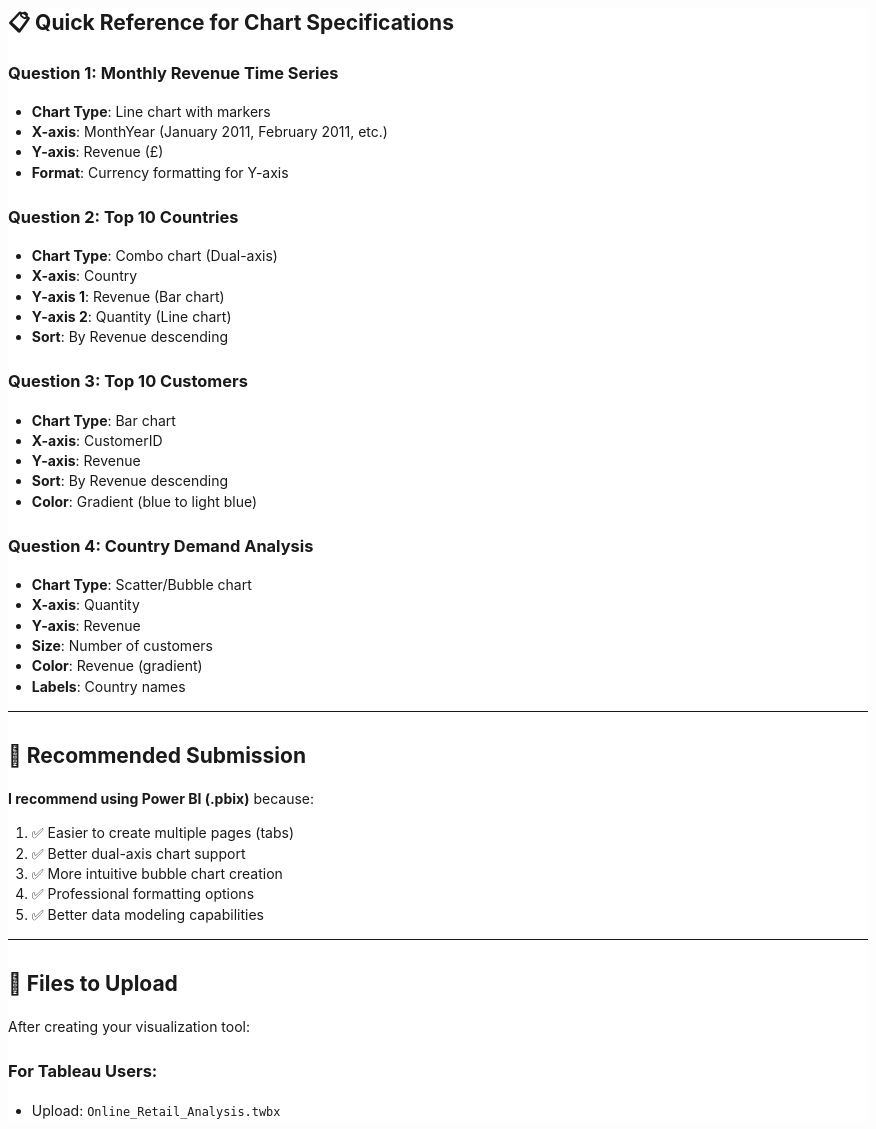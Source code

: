 ## 📋 Quick Reference for Chart Specifications

### Question 1: Monthly Revenue Time Series
- **Chart Type**: Line chart with markers
- **X-axis**: MonthYear (January 2011, February 2011, etc.)
- **Y-axis**: Revenue (£)
- **Format**: Currency formatting for Y-axis

### Question 2: Top 10 Countries
- **Chart Type**: Combo chart (Dual-axis)
- **X-axis**: Country
- **Y-axis 1**: Revenue (Bar chart)
- **Y-axis 2**: Quantity (Line chart)
- **Sort**: By Revenue descending

### Question 3: Top 10 Customers
- **Chart Type**: Bar chart
- **X-axis**: CustomerID
- **Y-axis**: Revenue
- **Sort**: By Revenue descending
- **Color**: Gradient (blue to light blue)

### Question 4: Country Demand Analysis
- **Chart Type**: Scatter/Bubble chart
- **X-axis**: Quantity
- **Y-axis**: Revenue
- **Size**: Number of customers
- **Color**: Revenue (gradient)
- **Labels**: Country names

---

## 🎯 Recommended Submission

**I recommend using Power BI (.pbix)** because:
1. ✅ Easier to create multiple pages (tabs)
2. ✅ Better dual-axis chart support
3. ✅ More intuitive bubble chart creation
4. ✅ Professional formatting options
5. ✅ Better data modeling capabilities

---

## 📁 Files to Upload

After creating your visualization tool:

### For Tableau Users:
- Upload: `Online_Retail_Analysis.twbx`
